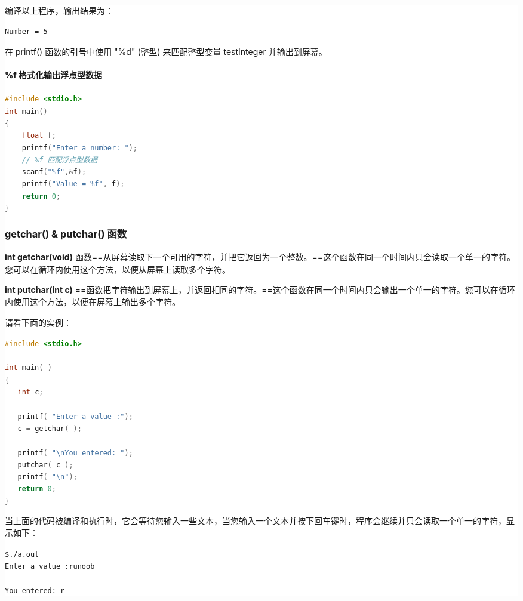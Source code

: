 编译以上程序，输出结果为：

```
Number = 5
```

在 printf() 函数的引号中使用 "%d" (整型) 来匹配整型变量 testInteger 并输出到屏幕。

#### %f 格式化输出浮点型数据

```c
#include <stdio.h>
int main()
{
    float f;
    printf("Enter a number: ");
    // %f 匹配浮点型数据
    scanf("%f",&f);
    printf("Value = %f", f);
    return 0;
}
```

### getchar() & putchar() 函数

**int getchar(void)** 函数==从屏幕读取下一个可用的字符，并把它返回为一个整数。==这个函数在同一个时间内只会读取一个单一的字符。您可以在循环内使用这个方法，以便从屏幕上读取多个字符。

**int putchar(int c)** ==函数把字符输出到屏幕上，并返回相同的字符。==这个函数在同一个时间内只会输出一个单一的字符。您可以在循环内使用这个方法，以便在屏幕上输出多个字符。

请看下面的实例：

```c
#include <stdio.h>
 
int main( )
{
   int c;
 
   printf( "Enter a value :");
   c = getchar( );
 
   printf( "\nYou entered: ");
   putchar( c );
   printf( "\n");
   return 0;
}
```

当上面的代码被编译和执行时，它会等待您输入一些文本，当您输入一个文本并按下回车键时，程序会继续并只会读取一个单一的字符，显示如下：

```shell
$./a.out
Enter a value :runoob

You entered: r
```
